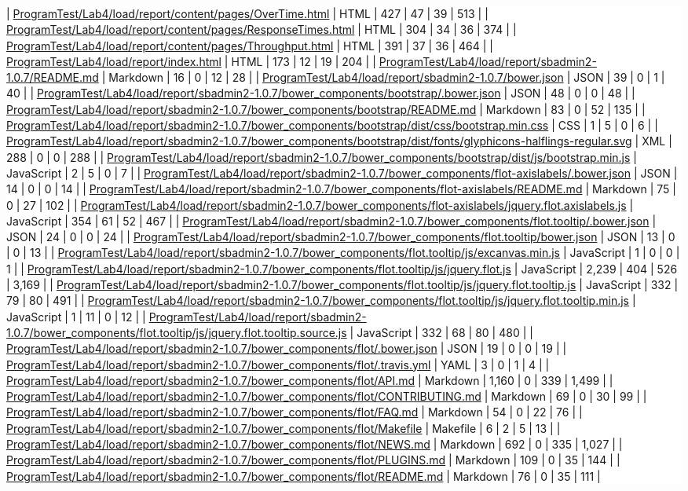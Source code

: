 | [ProgramTest/Lab4/load/report/content/pages/OverTime.html](/ProgramTest/Lab4/load/report/content/pages/OverTime.html) | HTML | 427 | 47 | 39 | 513 |
| [ProgramTest/Lab4/load/report/content/pages/ResponseTimes.html](/ProgramTest/Lab4/load/report/content/pages/ResponseTimes.html) | HTML | 304 | 34 | 36 | 374 |
| [ProgramTest/Lab4/load/report/content/pages/Throughput.html](/ProgramTest/Lab4/load/report/content/pages/Throughput.html) | HTML | 391 | 37 | 36 | 464 |
| [ProgramTest/Lab4/load/report/index.html](/ProgramTest/Lab4/load/report/index.html) | HTML | 173 | 12 | 19 | 204 |
| [ProgramTest/Lab4/load/report/sbadmin2-1.0.7/README.md](/ProgramTest/Lab4/load/report/sbadmin2-1.0.7/README.md) | Markdown | 16 | 0 | 12 | 28 |
| [ProgramTest/Lab4/load/report/sbadmin2-1.0.7/bower.json](/ProgramTest/Lab4/load/report/sbadmin2-1.0.7/bower.json) | JSON | 39 | 0 | 1 | 40 |
| [ProgramTest/Lab4/load/report/sbadmin2-1.0.7/bower_components/bootstrap/.bower.json](/ProgramTest/Lab4/load/report/sbadmin2-1.0.7/bower_components/bootstrap/.bower.json) | JSON | 48 | 0 | 0 | 48 |
| [ProgramTest/Lab4/load/report/sbadmin2-1.0.7/bower_components/bootstrap/README.md](/ProgramTest/Lab4/load/report/sbadmin2-1.0.7/bower_components/bootstrap/README.md) | Markdown | 83 | 0 | 52 | 135 |
| [ProgramTest/Lab4/load/report/sbadmin2-1.0.7/bower_components/bootstrap/dist/css/bootstrap.min.css](/ProgramTest/Lab4/load/report/sbadmin2-1.0.7/bower_components/bootstrap/dist/css/bootstrap.min.css) | CSS | 1 | 5 | 0 | 6 |
| [ProgramTest/Lab4/load/report/sbadmin2-1.0.7/bower_components/bootstrap/dist/fonts/glyphicons-halflings-regular.svg](/ProgramTest/Lab4/load/report/sbadmin2-1.0.7/bower_components/bootstrap/dist/fonts/glyphicons-halflings-regular.svg) | XML | 288 | 0 | 0 | 288 |
| [ProgramTest/Lab4/load/report/sbadmin2-1.0.7/bower_components/bootstrap/dist/js/bootstrap.min.js](/ProgramTest/Lab4/load/report/sbadmin2-1.0.7/bower_components/bootstrap/dist/js/bootstrap.min.js) | JavaScript | 2 | 5 | 0 | 7 |
| [ProgramTest/Lab4/load/report/sbadmin2-1.0.7/bower_components/flot-axislabels/.bower.json](/ProgramTest/Lab4/load/report/sbadmin2-1.0.7/bower_components/flot-axislabels/.bower.json) | JSON | 14 | 0 | 0 | 14 |
| [ProgramTest/Lab4/load/report/sbadmin2-1.0.7/bower_components/flot-axislabels/README.md](/ProgramTest/Lab4/load/report/sbadmin2-1.0.7/bower_components/flot-axislabels/README.md) | Markdown | 75 | 0 | 27 | 102 |
| [ProgramTest/Lab4/load/report/sbadmin2-1.0.7/bower_components/flot-axislabels/jquery.flot.axislabels.js](/ProgramTest/Lab4/load/report/sbadmin2-1.0.7/bower_components/flot-axislabels/jquery.flot.axislabels.js) | JavaScript | 354 | 61 | 52 | 467 |
| [ProgramTest/Lab4/load/report/sbadmin2-1.0.7/bower_components/flot.tooltip/.bower.json](/ProgramTest/Lab4/load/report/sbadmin2-1.0.7/bower_components/flot.tooltip/.bower.json) | JSON | 24 | 0 | 0 | 24 |
| [ProgramTest/Lab4/load/report/sbadmin2-1.0.7/bower_components/flot.tooltip/bower.json](/ProgramTest/Lab4/load/report/sbadmin2-1.0.7/bower_components/flot.tooltip/bower.json) | JSON | 13 | 0 | 0 | 13 |
| [ProgramTest/Lab4/load/report/sbadmin2-1.0.7/bower_components/flot.tooltip/js/excanvas.min.js](/ProgramTest/Lab4/load/report/sbadmin2-1.0.7/bower_components/flot.tooltip/js/excanvas.min.js) | JavaScript | 1 | 0 | 0 | 1 |
| [ProgramTest/Lab4/load/report/sbadmin2-1.0.7/bower_components/flot.tooltip/js/jquery.flot.js](/ProgramTest/Lab4/load/report/sbadmin2-1.0.7/bower_components/flot.tooltip/js/jquery.flot.js) | JavaScript | 2,239 | 404 | 526 | 3,169 |
| [ProgramTest/Lab4/load/report/sbadmin2-1.0.7/bower_components/flot.tooltip/js/jquery.flot.tooltip.js](/ProgramTest/Lab4/load/report/sbadmin2-1.0.7/bower_components/flot.tooltip/js/jquery.flot.tooltip.js) | JavaScript | 332 | 79 | 80 | 491 |
| [ProgramTest/Lab4/load/report/sbadmin2-1.0.7/bower_components/flot.tooltip/js/jquery.flot.tooltip.min.js](/ProgramTest/Lab4/load/report/sbadmin2-1.0.7/bower_components/flot.tooltip/js/jquery.flot.tooltip.min.js) | JavaScript | 1 | 11 | 0 | 12 |
| [ProgramTest/Lab4/load/report/sbadmin2-1.0.7/bower_components/flot.tooltip/js/jquery.flot.tooltip.source.js](/ProgramTest/Lab4/load/report/sbadmin2-1.0.7/bower_components/flot.tooltip/js/jquery.flot.tooltip.source.js) | JavaScript | 332 | 68 | 80 | 480 |
| [ProgramTest/Lab4/load/report/sbadmin2-1.0.7/bower_components/flot/.bower.json](/ProgramTest/Lab4/load/report/sbadmin2-1.0.7/bower_components/flot/.bower.json) | JSON | 19 | 0 | 0 | 19 |
| [ProgramTest/Lab4/load/report/sbadmin2-1.0.7/bower_components/flot/.travis.yml](/ProgramTest/Lab4/load/report/sbadmin2-1.0.7/bower_components/flot/.travis.yml) | YAML | 3 | 0 | 1 | 4 |
| [ProgramTest/Lab4/load/report/sbadmin2-1.0.7/bower_components/flot/API.md](/ProgramTest/Lab4/load/report/sbadmin2-1.0.7/bower_components/flot/API.md) | Markdown | 1,160 | 0 | 339 | 1,499 |
| [ProgramTest/Lab4/load/report/sbadmin2-1.0.7/bower_components/flot/CONTRIBUTING.md](/ProgramTest/Lab4/load/report/sbadmin2-1.0.7/bower_components/flot/CONTRIBUTING.md) | Markdown | 69 | 0 | 30 | 99 |
| [ProgramTest/Lab4/load/report/sbadmin2-1.0.7/bower_components/flot/FAQ.md](/ProgramTest/Lab4/load/report/sbadmin2-1.0.7/bower_components/flot/FAQ.md) | Markdown | 54 | 0 | 22 | 76 |
| [ProgramTest/Lab4/load/report/sbadmin2-1.0.7/bower_components/flot/Makefile](/ProgramTest/Lab4/load/report/sbadmin2-1.0.7/bower_components/flot/Makefile) | Makefile | 6 | 2 | 5 | 13 |
| [ProgramTest/Lab4/load/report/sbadmin2-1.0.7/bower_components/flot/NEWS.md](/ProgramTest/Lab4/load/report/sbadmin2-1.0.7/bower_components/flot/NEWS.md) | Markdown | 692 | 0 | 335 | 1,027 |
| [ProgramTest/Lab4/load/report/sbadmin2-1.0.7/bower_components/flot/PLUGINS.md](/ProgramTest/Lab4/load/report/sbadmin2-1.0.7/bower_components/flot/PLUGINS.md) | Markdown | 109 | 0 | 35 | 144 |
| [ProgramTest/Lab4/load/report/sbadmin2-1.0.7/bower_components/flot/README.md](/ProgramTest/Lab4/load/report/sbadmin2-1.0.7/bower_components/flot/README.md) | Markdown | 76 | 0 | 35 | 111 |